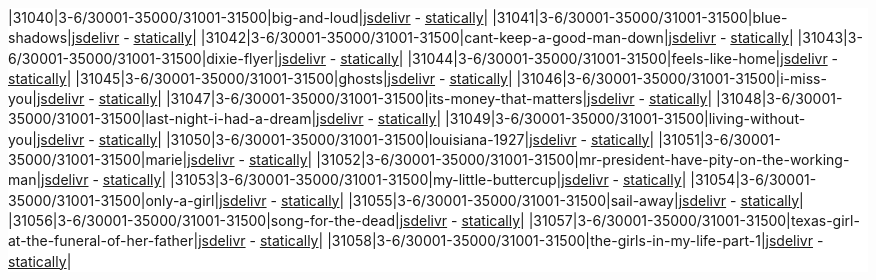 |31040|3-6/30001-35000/31001-31500|big-and-loud|[jsdelivr](https://cdn.jsdelivr.net/gh/dbchord/webp-old-c-1280x720_3-6/30001-35000/31001-31500/big-and-loud.webp) - [statically](https://cdn.statically.io/gh/dbchord/webp-old-c-1280x720_3-6/img/30001-35000/31001-31500/big-and-loud.webp)|
|31041|3-6/30001-35000/31001-31500|blue-shadows|[jsdelivr](https://cdn.jsdelivr.net/gh/dbchord/webp-old-c-1280x720_3-6/30001-35000/31001-31500/blue-shadows.webp) - [statically](https://cdn.statically.io/gh/dbchord/webp-old-c-1280x720_3-6/img/30001-35000/31001-31500/blue-shadows.webp)|
|31042|3-6/30001-35000/31001-31500|cant-keep-a-good-man-down|[jsdelivr](https://cdn.jsdelivr.net/gh/dbchord/webp-old-c-1280x720_3-6/30001-35000/31001-31500/cant-keep-a-good-man-down.webp) - [statically](https://cdn.statically.io/gh/dbchord/webp-old-c-1280x720_3-6/img/30001-35000/31001-31500/cant-keep-a-good-man-down.webp)|
|31043|3-6/30001-35000/31001-31500|dixie-flyer|[jsdelivr](https://cdn.jsdelivr.net/gh/dbchord/webp-old-c-1280x720_3-6/30001-35000/31001-31500/dixie-flyer.webp) - [statically](https://cdn.statically.io/gh/dbchord/webp-old-c-1280x720_3-6/img/30001-35000/31001-31500/dixie-flyer.webp)|
|31044|3-6/30001-35000/31001-31500|feels-like-home|[jsdelivr](https://cdn.jsdelivr.net/gh/dbchord/webp-old-c-1280x720_3-6/30001-35000/31001-31500/feels-like-home.webp) - [statically](https://cdn.statically.io/gh/dbchord/webp-old-c-1280x720_3-6/img/30001-35000/31001-31500/feels-like-home.webp)|
|31045|3-6/30001-35000/31001-31500|ghosts|[jsdelivr](https://cdn.jsdelivr.net/gh/dbchord/webp-old-c-1280x720_3-6/30001-35000/31001-31500/ghosts.webp) - [statically](https://cdn.statically.io/gh/dbchord/webp-old-c-1280x720_3-6/img/30001-35000/31001-31500/ghosts.webp)|
|31046|3-6/30001-35000/31001-31500|i-miss-you|[jsdelivr](https://cdn.jsdelivr.net/gh/dbchord/webp-old-c-1280x720_3-6/30001-35000/31001-31500/i-miss-you.webp) - [statically](https://cdn.statically.io/gh/dbchord/webp-old-c-1280x720_3-6/img/30001-35000/31001-31500/i-miss-you.webp)|
|31047|3-6/30001-35000/31001-31500|its-money-that-matters|[jsdelivr](https://cdn.jsdelivr.net/gh/dbchord/webp-old-c-1280x720_3-6/30001-35000/31001-31500/its-money-that-matters.webp) - [statically](https://cdn.statically.io/gh/dbchord/webp-old-c-1280x720_3-6/img/30001-35000/31001-31500/its-money-that-matters.webp)|
|31048|3-6/30001-35000/31001-31500|last-night-i-had-a-dream|[jsdelivr](https://cdn.jsdelivr.net/gh/dbchord/webp-old-c-1280x720_3-6/30001-35000/31001-31500/last-night-i-had-a-dream.webp) - [statically](https://cdn.statically.io/gh/dbchord/webp-old-c-1280x720_3-6/img/30001-35000/31001-31500/last-night-i-had-a-dream.webp)|
|31049|3-6/30001-35000/31001-31500|living-without-you|[jsdelivr](https://cdn.jsdelivr.net/gh/dbchord/webp-old-c-1280x720_3-6/30001-35000/31001-31500/living-without-you.webp) - [statically](https://cdn.statically.io/gh/dbchord/webp-old-c-1280x720_3-6/img/30001-35000/31001-31500/living-without-you.webp)|
|31050|3-6/30001-35000/31001-31500|louisiana-1927|[jsdelivr](https://cdn.jsdelivr.net/gh/dbchord/webp-old-c-1280x720_3-6/30001-35000/31001-31500/louisiana-1927.webp) - [statically](https://cdn.statically.io/gh/dbchord/webp-old-c-1280x720_3-6/img/30001-35000/31001-31500/louisiana-1927.webp)|
|31051|3-6/30001-35000/31001-31500|marie|[jsdelivr](https://cdn.jsdelivr.net/gh/dbchord/webp-old-c-1280x720_3-6/30001-35000/31001-31500/marie.webp) - [statically](https://cdn.statically.io/gh/dbchord/webp-old-c-1280x720_3-6/img/30001-35000/31001-31500/marie.webp)|
|31052|3-6/30001-35000/31001-31500|mr-president-have-pity-on-the-working-man|[jsdelivr](https://cdn.jsdelivr.net/gh/dbchord/webp-old-c-1280x720_3-6/30001-35000/31001-31500/mr-president-have-pity-on-the-working-man.webp) - [statically](https://cdn.statically.io/gh/dbchord/webp-old-c-1280x720_3-6/img/30001-35000/31001-31500/mr-president-have-pity-on-the-working-man.webp)|
|31053|3-6/30001-35000/31001-31500|my-little-buttercup|[jsdelivr](https://cdn.jsdelivr.net/gh/dbchord/webp-old-c-1280x720_3-6/30001-35000/31001-31500/my-little-buttercup.webp) - [statically](https://cdn.statically.io/gh/dbchord/webp-old-c-1280x720_3-6/img/30001-35000/31001-31500/my-little-buttercup.webp)|
|31054|3-6/30001-35000/31001-31500|only-a-girl|[jsdelivr](https://cdn.jsdelivr.net/gh/dbchord/webp-old-c-1280x720_3-6/30001-35000/31001-31500/only-a-girl.webp) - [statically](https://cdn.statically.io/gh/dbchord/webp-old-c-1280x720_3-6/img/30001-35000/31001-31500/only-a-girl.webp)|
|31055|3-6/30001-35000/31001-31500|sail-away|[jsdelivr](https://cdn.jsdelivr.net/gh/dbchord/webp-old-c-1280x720_3-6/30001-35000/31001-31500/sail-away.webp) - [statically](https://cdn.statically.io/gh/dbchord/webp-old-c-1280x720_3-6/img/30001-35000/31001-31500/sail-away.webp)|
|31056|3-6/30001-35000/31001-31500|song-for-the-dead|[jsdelivr](https://cdn.jsdelivr.net/gh/dbchord/webp-old-c-1280x720_3-6/30001-35000/31001-31500/song-for-the-dead.webp) - [statically](https://cdn.statically.io/gh/dbchord/webp-old-c-1280x720_3-6/img/30001-35000/31001-31500/song-for-the-dead.webp)|
|31057|3-6/30001-35000/31001-31500|texas-girl-at-the-funeral-of-her-father|[jsdelivr](https://cdn.jsdelivr.net/gh/dbchord/webp-old-c-1280x720_3-6/30001-35000/31001-31500/texas-girl-at-the-funeral-of-her-father.webp) - [statically](https://cdn.statically.io/gh/dbchord/webp-old-c-1280x720_3-6/img/30001-35000/31001-31500/texas-girl-at-the-funeral-of-her-father.webp)|
|31058|3-6/30001-35000/31001-31500|the-girls-in-my-life-part-1|[jsdelivr](https://cdn.jsdelivr.net/gh/dbchord/webp-old-c-1280x720_3-6/30001-35000/31001-31500/the-girls-in-my-life-part-1.webp) - [statically](https://cdn.statically.io/gh/dbchord/webp-old-c-1280x720_3-6/img/30001-35000/31001-31500/the-girls-in-my-life-part-1.webp)|